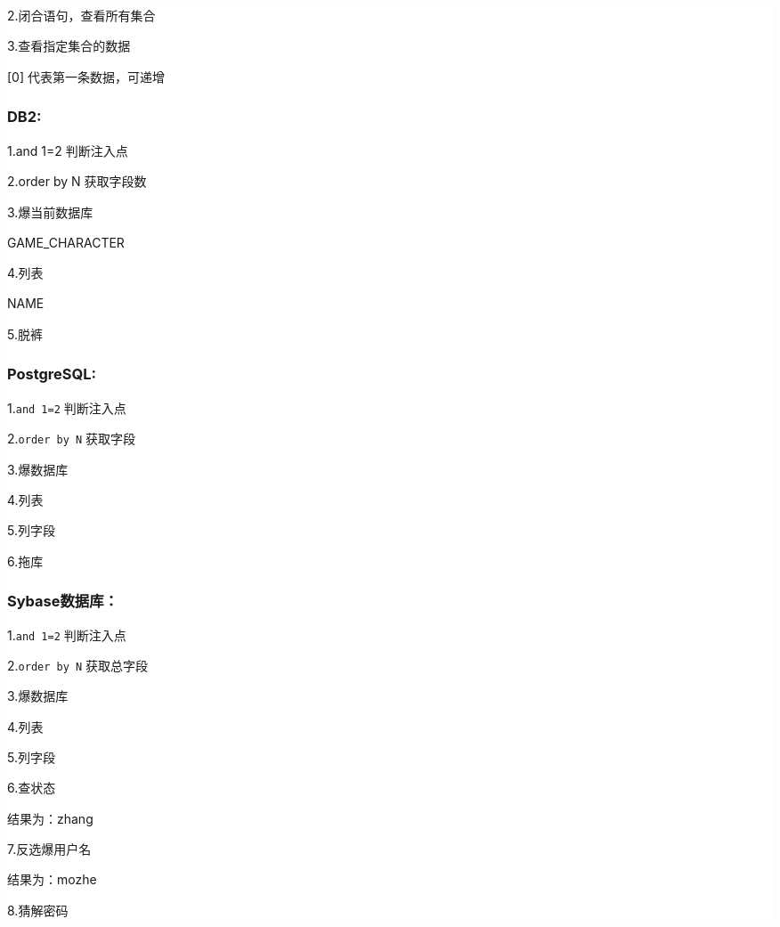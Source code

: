 2.闭合语句，查看所有集合

3.查看指定集合的数据

[0] 代表第一条数据，可递增

 

### DB2:

1.and 1=2 判断注入点

2.order by N 获取字段数

3.爆当前数据库

GAME_CHARACTER

4.列表

NAME

5.脱裤

 

### PostgreSQL:

1.`and 1=2` 判断注入点

2.`order by N` 获取字段

3.爆数据库

4.列表

5.列字段

6.拖库

 

### Sybase数据库：

1.`and 1=2` 判断注入点

2.`order by N` 获取总字段

3.爆数据库

4.列表

5.列字段

6.查状态

结果为：zhang

7.反选爆用户名

结果为：mozhe

8.猜解密码

 
